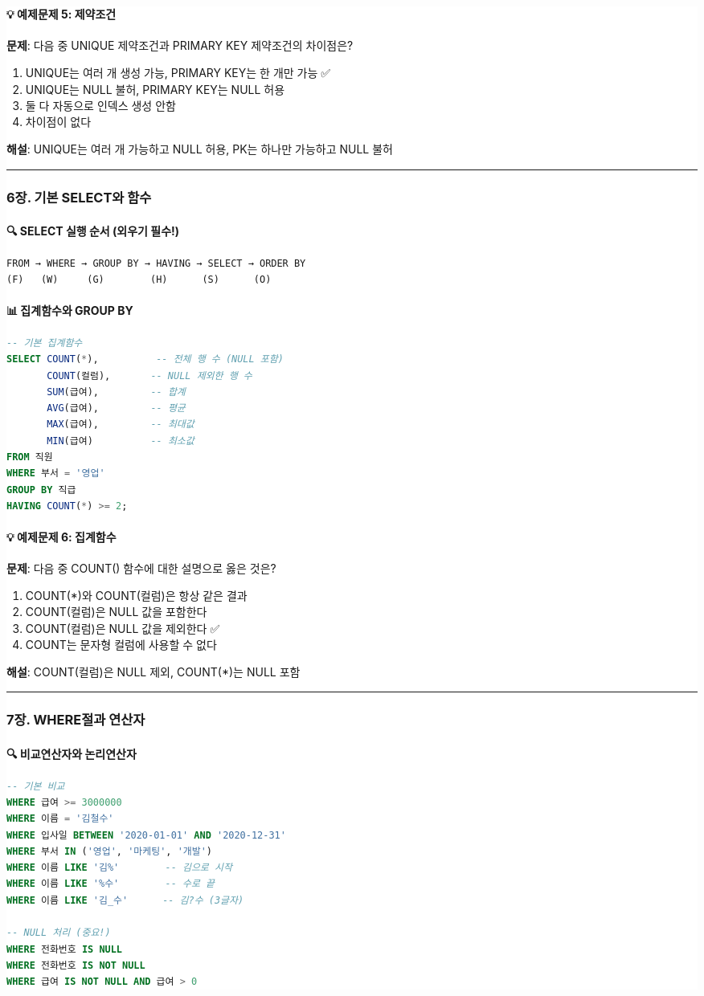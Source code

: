 #### 💡 예제문제 5: 제약조건
**문제**: 다음 중 UNIQUE 제약조건과 PRIMARY KEY 제약조건의 차이점은?
1) UNIQUE는 여러 개 생성 가능, PRIMARY KEY는 한 개만 가능 ✅
2) UNIQUE는 NULL 불허, PRIMARY KEY는 NULL 허용
3) 둘 다 자동으로 인덱스 생성 안함
4) 차이점이 없다

**해설**: UNIQUE는 여러 개 가능하고 NULL 허용, PK는 하나만 가능하고 NULL 불허

---

### 6장. 기본 SELECT와 함수

#### 🔍 SELECT 실행 순서 (외우기 필수!)
```
FROM → WHERE → GROUP BY → HAVING → SELECT → ORDER BY
(F)   (W)     (G)        (H)      (S)      (O)
```

#### 📊 집계함수와 GROUP BY
```sql
-- 기본 집계함수
SELECT COUNT(*),          -- 전체 행 수 (NULL 포함)
       COUNT(컬럼),       -- NULL 제외한 행 수  
       SUM(급여),         -- 합계
       AVG(급여),         -- 평균
       MAX(급여),         -- 최대값
       MIN(급여)          -- 최소값
FROM 직원
WHERE 부서 = '영업'
GROUP BY 직급
HAVING COUNT(*) >= 2;
```

#### 💡 예제문제 6: 집계함수
**문제**: 다음 중 COUNT() 함수에 대한 설명으로 옳은 것은?
1) COUNT(*)와 COUNT(컬럼)은 항상 같은 결과
2) COUNT(컬럼)은 NULL 값을 포함한다
3) COUNT(컬럼)은 NULL 값을 제외한다 ✅  
4) COUNT는 문자형 컬럼에 사용할 수 없다

**해설**: COUNT(컬럼)은 NULL 제외, COUNT(*)는 NULL 포함

---

### 7장. WHERE절과 연산자

#### 🔍 비교연산자와 논리연산자
```sql
-- 기본 비교
WHERE 급여 >= 3000000
WHERE 이름 = '김철수'
WHERE 입사일 BETWEEN '2020-01-01' AND '2020-12-31'
WHERE 부서 IN ('영업', '마케팅', '개발')
WHERE 이름 LIKE '김%'        -- 김으로 시작
WHERE 이름 LIKE '%수'        -- 수로 끝
WHERE 이름 LIKE '김_수'      -- 김?수 (3글자)

-- NULL 처리 (중요!)
WHERE 전화번호 IS NULL
WHERE 전화번호 IS NOT NULL
WHERE 급여 IS NOT NULL AND 급여 > 0
```
